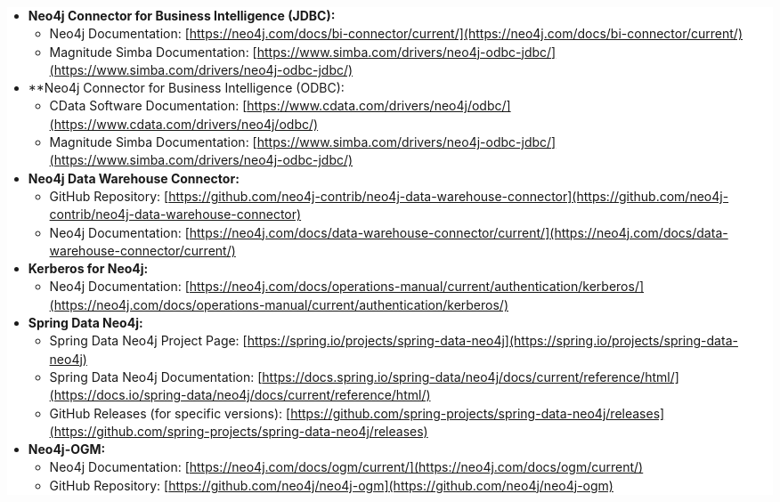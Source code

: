 *   **Neo4j Connector for Business Intelligence (JDBC):**
    *   Neo4j Documentation: [https://neo4j.com/docs/bi-connector/current/](https://neo4j.com/docs/bi-connector/current/)
    *   Magnitude Simba Documentation: [https://www.simba.com/drivers/neo4j-odbc-jdbc/](https://www.simba.com/drivers/neo4j-odbc-jdbc/)
*   **Neo4j Connector for Business Intelligence (ODBC):
    *   CData Software Documentation: [https://www.cdata.com/drivers/neo4j/odbc/](https://www.cdata.com/drivers/neo4j/odbc/)
    *   Magnitude Simba Documentation: [https://www.simba.com/drivers/neo4j-odbc-jdbc/](https://www.simba.com/drivers/neo4j-odbc-jdbc/)
*   **Neo4j Data Warehouse Connector:**
    *   GitHub Repository: [https://github.com/neo4j-contrib/neo4j-data-warehouse-connector](https://github.com/neo4j-contrib/neo4j-data-warehouse-connector)
    *   Neo4j Documentation: [https://neo4j.com/docs/data-warehouse-connector/current/](https://neo4j.com/docs/data-warehouse-connector/current/)
*   **Kerberos for Neo4j:**
    *   Neo4j Documentation: [https://neo4j.com/docs/operations-manual/current/authentication/kerberos/](https://neo4j.com/docs/operations-manual/current/authentication/kerberos/)
*   **Spring Data Neo4j:**
    *   Spring Data Neo4j Project Page: [https://spring.io/projects/spring-data-neo4j](https://spring.io/projects/spring-data-neo4j)
    *   Spring Data Neo4j Documentation: [https://docs.spring.io/spring-data/neo4j/docs/current/reference/html/](https://docs.io/spring-data/neo4j/docs/current/reference/html/)
    *   GitHub Releases (for specific versions): [https://github.com/spring-projects/spring-data-neo4j/releases](https://github.com/spring-projects/spring-data-neo4j/releases)
*   **Neo4j-OGM:**
    *   Neo4j Documentation: [https://neo4j.com/docs/ogm/current/](https://neo4j.com/docs/ogm/current/)
    *   GitHub Repository: [https://github.com/neo4j/neo4j-ogm](https://github.com/neo4j/neo4j-ogm)
